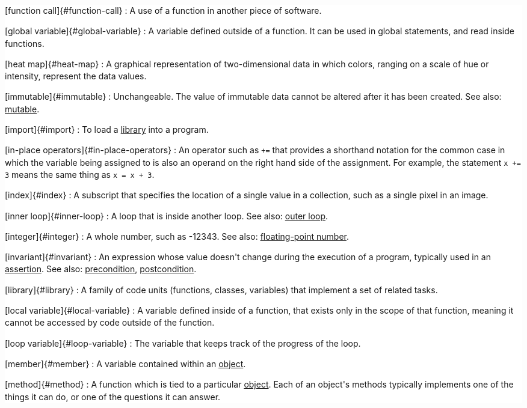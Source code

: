 [function call]{#function-call}
:   A use of a function in another piece of software.

[global variable]{#global-variable}
:   A variable defined outside of a function. It can be used in global statements,
and read inside functions.

[heat map]{#heat-map}
:   A graphical representation of two-dimensional data in which colors,
ranging on a scale of hue or intensity, represent the data values.

[immutable]{#immutable}
:   Unchangeable.
The value of immutable data cannot be altered after it has been created.
See also: [mutable](#mutable).

[import]{#import}
:   To load a [library](#library) into a program.

[in-place operators]{#in-place-operators}
:   An operator such as `+=` that provides a shorthand notation for
the common case in which the variable being assigned to
is also an operand on the right hand side of the assignment.
For example, the statement `x += 3` means the same thing as `x = x + 3`.

[index]{#index}
:   A subscript that specifies the location of a single value in a collection,
such as a single pixel in an image.

[inner loop]{#inner-loop}
:   A loop that is inside another loop. See also: [outer loop](#outer-loop).

[integer]{#integer}
:   A whole number, such as -12343. See also: [floating-point number](#floating-point-number).

[invariant]{#invariant}
:   An expression whose value doesn't change during the execution of a program,
typically used in an [assertion](#assertion).
See also: [precondition](#precondition), [postcondition](#postcondition).

[library]{#library}
:   A family of code units (functions, classes, variables) that implement a set of
related tasks.

[local variable]{#local-variable}
:   A variable defined inside of a function, that exists only in the scope of that
function, meaning it cannot be accessed by code outside of the function.

[loop variable]{#loop-variable}
:   The variable that keeps track of the progress of the loop.

[member]{#member}
:   A variable contained within an [object](#object).

[method]{#method}
:   A function which is tied to a particular [object](#object).
Each of an object's methods typically implements one of the things it can do,
or one of the questions it can answer.

